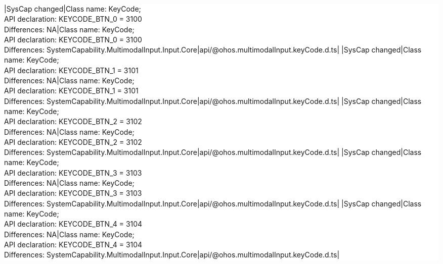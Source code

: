 |SysCap changed|Class name: KeyCode;<br>API declaration: KEYCODE_BTN_0 = 3100<br>Differences: NA|Class name: KeyCode;<br>API declaration: KEYCODE_BTN_0 = 3100<br>Differences: SystemCapability.MultimodalInput.Input.Core|api/@ohos.multimodalInput.keyCode.d.ts|
|SysCap changed|Class name: KeyCode;<br>API declaration: KEYCODE_BTN_1 = 3101<br>Differences: NA|Class name: KeyCode;<br>API declaration: KEYCODE_BTN_1 = 3101<br>Differences: SystemCapability.MultimodalInput.Input.Core|api/@ohos.multimodalInput.keyCode.d.ts|
|SysCap changed|Class name: KeyCode;<br>API declaration: KEYCODE_BTN_2 = 3102<br>Differences: NA|Class name: KeyCode;<br>API declaration: KEYCODE_BTN_2 = 3102<br>Differences: SystemCapability.MultimodalInput.Input.Core|api/@ohos.multimodalInput.keyCode.d.ts|
|SysCap changed|Class name: KeyCode;<br>API declaration: KEYCODE_BTN_3 = 3103<br>Differences: NA|Class name: KeyCode;<br>API declaration: KEYCODE_BTN_3 = 3103<br>Differences: SystemCapability.MultimodalInput.Input.Core|api/@ohos.multimodalInput.keyCode.d.ts|
|SysCap changed|Class name: KeyCode;<br>API declaration: KEYCODE_BTN_4 = 3104<br>Differences: NA|Class name: KeyCode;<br>API declaration: KEYCODE_BTN_4 = 3104<br>Differences: SystemCapability.MultimodalInput.Input.Core|api/@ohos.multimodalInput.keyCode.d.ts|
